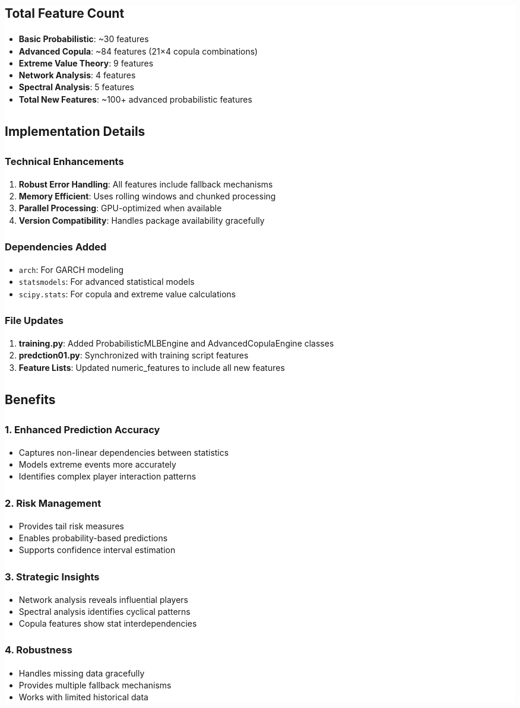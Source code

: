## Total Feature Count
- **Basic Probabilistic**: ~30 features
- **Advanced Copula**: ~84 features (21×4 copula combinations)
- **Extreme Value Theory**: 9 features
- **Network Analysis**: 4 features
- **Spectral Analysis**: 5 features
- **Total New Features**: ~100+ advanced probabilistic features

## Implementation Details

### Technical Enhancements
1. **Robust Error Handling**: All features include fallback mechanisms
2. **Memory Efficient**: Uses rolling windows and chunked processing
3. **Parallel Processing**: GPU-optimized when available
4. **Version Compatibility**: Handles package availability gracefully

### Dependencies Added
- `arch`: For GARCH modeling
- `statsmodels`: For advanced statistical models
- `scipy.stats`: For copula and extreme value calculations

### File Updates
1. **training.py**: Added ProbabilisticMLBEngine and AdvancedCopulaEngine classes
2. **predction01.py**: Synchronized with training script features
3. **Feature Lists**: Updated numeric_features to include all new features

## Benefits

### 1. Enhanced Prediction Accuracy
- Captures non-linear dependencies between statistics
- Models extreme events more accurately
- Identifies complex player interaction patterns

### 2. Risk Management
- Provides tail risk measures
- Enables probability-based predictions
- Supports confidence interval estimation

### 3. Strategic Insights
- Network analysis reveals influential players
- Spectral analysis identifies cyclical patterns
- Copula features show stat interdependencies

### 4. Robustness
- Handles missing data gracefully
- Provides multiple fallback mechanisms
- Works with limited historical data
